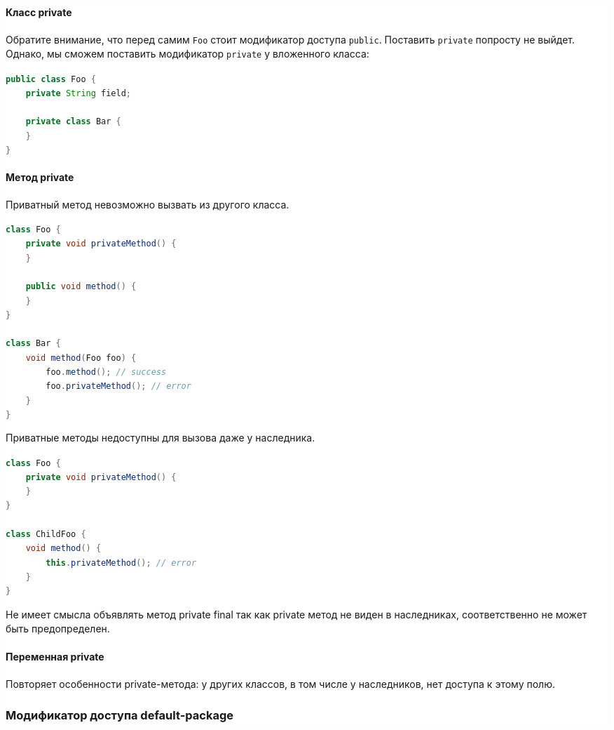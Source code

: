 #### Класс private

Обратите внимание, что перед самим `Foo` стоит модификатор доступа `public`. Поставить `private` попросту не выйдет. Однако, мы сможем поставить модификатор `private` у вложенного класса:
```java
public class Foo {
    private String field;
    
    private class Bar {        
    }
}
```

#### Метод private

Приватный метод невозможно вызвать из другого класса.
```java
class Foo {
    private void privateMethod() {
    }

    public void method() {
    }
}

class Bar {
    void method(Foo foo) {
        foo.method(); // success
        foo.privateMethod(); // error
    }
}
```
Приватные методы недоступны для вызова даже у наследника.
```java
class Foo {
    private void privateMethod() {
    }
}

class ChildFoo {
    void method() {
        this.privateMethod(); // error
    }
}
```
Не имеет смысла объявлять метод private final так как private метод не виден в наследниках, соответственно не может быть предопределен.

#### Переменная private

Повторяет особенности private-метода: у других классов, в том числе у наследников, нет доступа к этому полю.

### Модификатор доступа default-package
